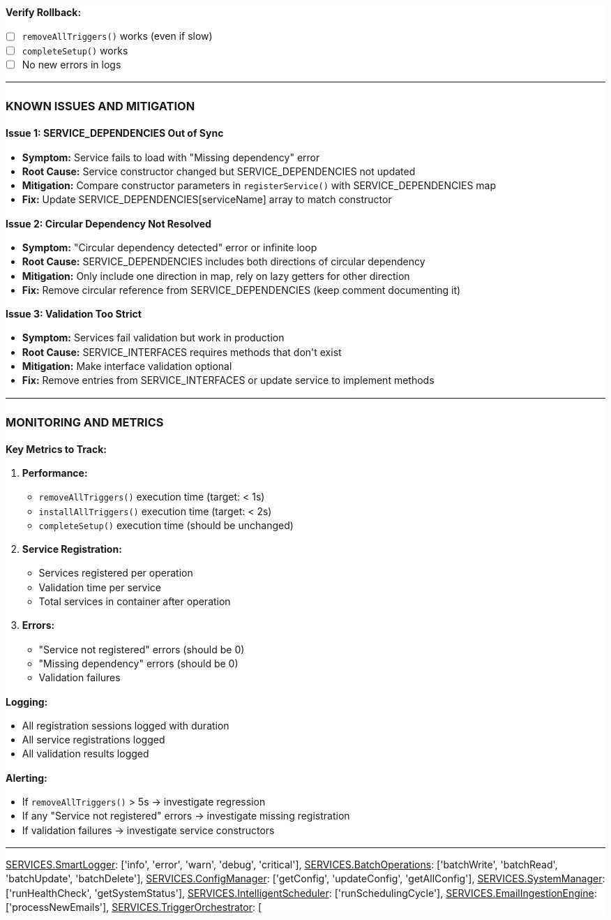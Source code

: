 **Verify Rollback:**
- [ ] `removeAllTriggers()` works (even if slow)
- [ ] `completeSetup()` works
- [ ] No new errors in logs

---

### KNOWN ISSUES AND MITIGATION

**Issue 1: SERVICE_DEPENDENCIES Out of Sync**
- **Symptom:** Service fails to load with "Missing dependency" error
- **Root Cause:** Service constructor changed but SERVICE_DEPENDENCIES not updated
- **Mitigation:** Compare constructor parameters in `registerService()` with SERVICE_DEPENDENCIES map
- **Fix:** Update SERVICE_DEPENDENCIES[serviceName] array to match constructor

**Issue 2: Circular Dependency Not Resolved**
- **Symptom:** "Circular dependency detected" error or infinite loop
- **Root Cause:** SERVICE_DEPENDENCIES includes both directions of circular dependency
- **Mitigation:** Only include one direction in map, rely on lazy getters for other direction
- **Fix:** Remove circular reference from SERVICE_DEPENDENCIES (keep comment documenting it)

**Issue 3: Validation Too Strict**
- **Symptom:** Services fail validation but work in production
- **Root Cause:** SERVICE_INTERFACES requires methods that don't exist
- **Mitigation:** Make interface validation optional
- **Fix:** Remove entries from SERVICE_INTERFACES or update service to implement methods

---

### MONITORING AND METRICS

**Key Metrics to Track:**
1. **Performance:**
   - `removeAllTriggers()` execution time (target: < 1s)
   - `installAllTriggers()` execution time (target: < 2s)
   - `completeSetup()` execution time (should be unchanged)

2. **Service Registration:**
   - Services registered per operation
   - Validation time per service
   - Total services in container after operation

3. **Errors:**
   - "Service not registered" errors (should be 0)
   - "Missing dependency" errors (should be 0)
   - Validation failures

**Logging:**
- All registration sessions logged with duration
- All service registrations logged
- All validation results logged

**Alerting:**
- If `removeAllTriggers()` > 5s → investigate regression
- If any "Service not registered" errors → investigate missing registration
- If validation failures → investigate service constructors

---

  [SERVICES.PersistentStore]: [],
  [SERVICES.CrossExecutionCache]: [SERVICES.PersistentStore],
  [SERVICES.SmartLogger]: [SERVICES.CrossExecutionCache],
  [SERVICES.ErrorHandler]: [SERVICES.SmartLogger],
  [SERVICES.BatchOperations]: [
  [SERVICES.DistributedLockManager]: [
  [SERVICES.ConfigManager]: [
  [SERVICES.FoundationBlocksManager]: [
  [SERVICES.DynamicLaneManager]: [
  [SERVICES.HumanStateManager]: [
  [SERVICES.CalendarSyncManager]: [
  [SERVICES.IntelligentScheduler]: [
  [SERVICES.SenderReputationManager]: [
  [SERVICES.EmailIngestionEngine]: [
  [SERVICES.ZeroTrustTriageEngine]: [
  [SERVICES.ChatEngine]: [
  [SERVICES.ArchiveManager]: [
  [SERVICES.SystemManager]: [
  [SERVICES.SecureWebAppAuth]: [
  [SERVICES.WebAppManager]: [
  [SERVICES.AppSheetBridge]: [
  [SERVICES.TriggerOrchestrator]: [
  [SERVICES.BusinessLogicValidation]: [
  [SERVICES.AuditProtocol]: [
  [SERVICES.MockService]: [],
  [SERVICES.TestSeeder]: [
  [SERVICES.MockBatchOperations]: [
  [SERVICES.SmartLogger]: ['info', 'error', 'warn', 'debug', 'critical'],
  [SERVICES.BatchOperations]: ['batchWrite', 'batchRead', 'batchUpdate', 'batchDelete'],
  [SERVICES.ConfigManager]: ['getConfig', 'updateConfig', 'getAllConfig'],
  [SERVICES.SystemManager]: ['runHealthCheck', 'getSystemStatus'],
  [SERVICES.IntelligentScheduler]: ['runSchedulingCycle'],
  [SERVICES.EmailIngestionEngine]: ['processNewEmails'],
  [SERVICES.TriggerOrchestrator]: [